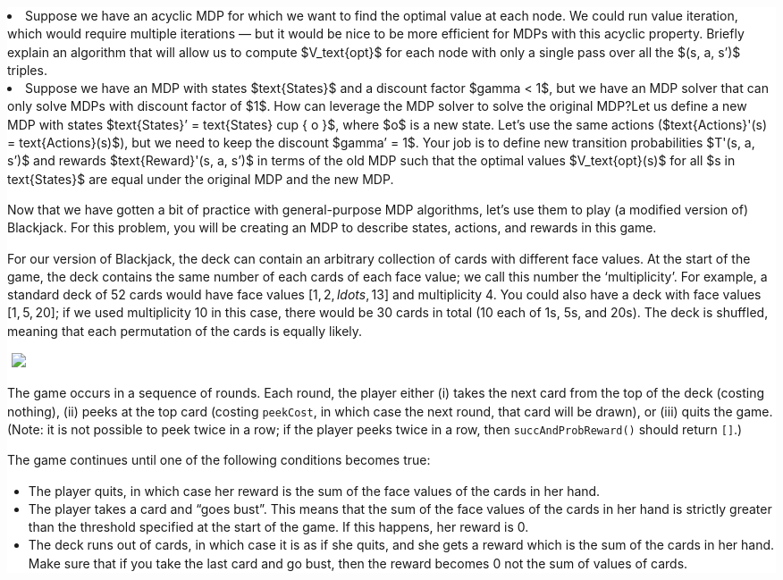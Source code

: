  <li id="2b" class="writeup">Suppose we have an acyclic MDP for which we want to find the optimal value at each node. We could run value iteration, which would require multiple iterations — but it would be nice to be more efficient for MDPs with this acyclic property. Briefly explain an algorithm that will allow us to compute $V_text{opt}$ for each node with only a single pass over all the $(s, a, s’)$ triples.</li>

 <li id="2c" class="writeup">Suppose we have an MDP with states $text{States}$ and a discount factor $gamma &lt; 1$, but we have an MDP solver that can only solve MDPs with discount factor of $1$. How can leverage the MDP solver to solve the original MDP?Let us define a new MDP with states $text{States}’ = text{States} cup { o }$, where $o$ is a new state. Let’s use the same actions ($text{Actions}'(s) = text{Actions}(s)$), but we need to keep the discount $gamma’ = 1$. Your job is to define new transition probabilities $T'(s, a, s’)$ and rewards $text{Reward}'(s, a, s’)$ in terms of the old MDP such that the optimal values $V_text{opt}(s)$ for all $s in text{States}$ are equal under the original MDP and the new MDP.</li>

</ol>

Now that we have gotten a bit of practice with general-purpose MDP algorithms, let’s use them to play (a modified version of) Blackjack. For this problem, you will be creating an MDP to describe states, actions, and rewards in this game.

For our version of Blackjack, the deck can contain an arbitrary collection of cards with different face values. At the start of the game, the deck contains the same number of each cards of each face value; we call this number the ‘multiplicity’. For example, a standard deck of 52 cards would have face values $[1, 2, ldots, 13]$ and multiplicity 4. You could also have a deck with face values $[1,5,20]$; if we used multiplicity 10 in this case, there would be 30 cards in total (10 each of 1s, 5s, and 20s). The deck is shuffled, meaning that each permutation of the cards is equally likely.

<img decoding="async" data-src="blackjack_rule.png" class="float-right lazyload" src="data:image/gif;base64,R0lGODlhAQABAAAAACH5BAEKAAEALAAAAAABAAEAAAICTAEAOw==">

 <noscript>

  <img decoding="async" class="float-right" src="blackjack_rule.png">

 </noscript>

The game occurs in a sequence of rounds. Each round, the player either (i) takes the next card from the top of the deck (costing nothing), (ii) peeks at the top card (costing <code>peekCost</code>, in which case the next round, that card will be drawn), or (iii) quits the game. (Note: it is not possible to peek twice in a row; if the player peeks twice in a row, then <code>succAndProbReward()</code> should return <code>[]</code>.)

The game continues until one of the following conditions becomes true:

<ul>

 <li>The player quits, in which case her reward is the sum of the face values of the cards in her hand.</li>

 <li>The player takes a card and “goes bust”. This means that the sum of the face values of the cards in her hand is strictly greater than the threshold specified at the start of the game. If this happens, her reward is 0.</li>

 <li>The deck runs out of cards, in which case it is as if she quits, and she gets a reward which is the sum of the cards in her hand. Make sure that if you take the last card and go bust, then the reward becomes 0 not the sum of values of cards.</li>
